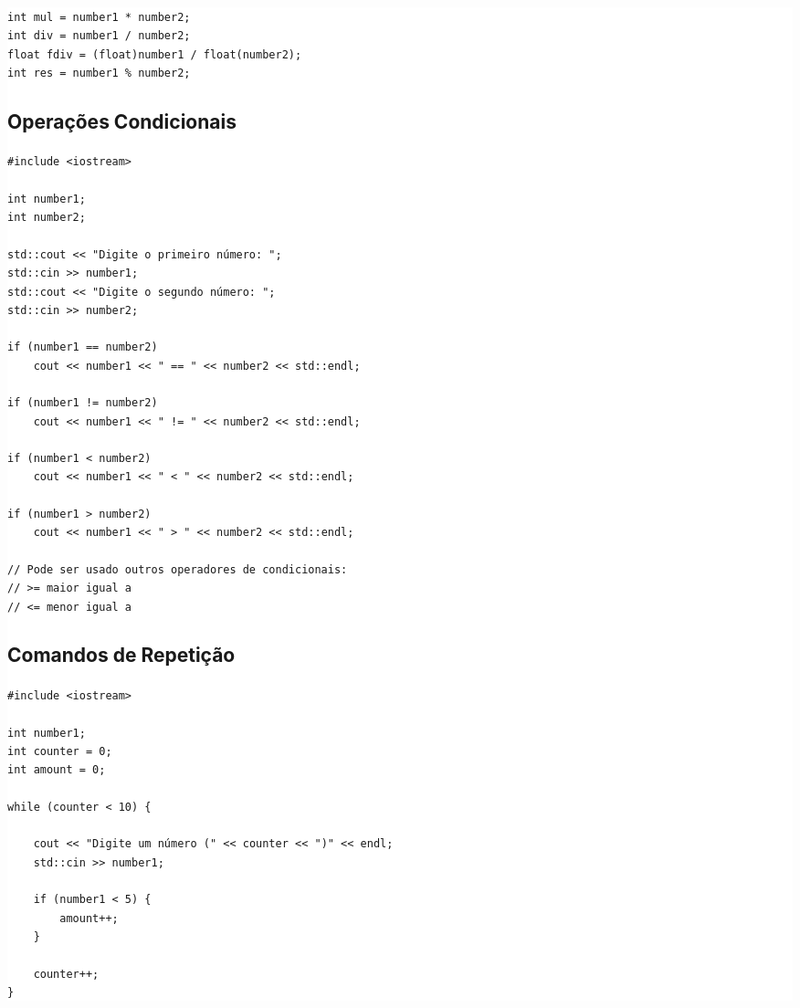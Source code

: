 ```cplusplus
int mul = number1 * number2;
int div = number1 / number2;
float fdiv = (float)number1 / float(number2);
int res = number1 % number2;
```

## Operações Condicionais

```cplusplus
#include <iostream>

int number1;
int number2;

std::cout << "Digite o primeiro número: ";
std::cin >> number1;
std::cout << "Digite o segundo número: ";
std::cin >> number2;

if (number1 == number2)
    cout << number1 << " == " << number2 << std::endl;

if (number1 != number2)
    cout << number1 << " != " << number2 << std::endl;

if (number1 < number2)
    cout << number1 << " < " << number2 << std::endl;

if (number1 > number2)
    cout << number1 << " > " << number2 << std::endl;

// Pode ser usado outros operadores de condicionais:
// >= maior igual a
// <= menor igual a
```

## Comandos de Repetição

```cplusplus
#include <iostream>

int number1;
int counter = 0;
int amount = 0;

while (counter < 10) {

    cout << "Digite um número (" << counter << ")" << endl;
    std::cin >> number1;

    if (number1 < 5) {
        amount++;
    }

    counter++;
}
```
